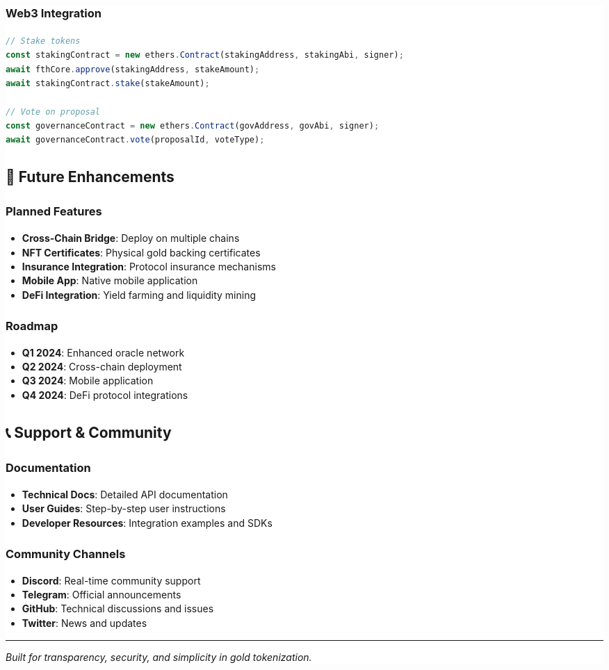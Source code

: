 ### Web3 Integration
```javascript
// Stake tokens
const stakingContract = new ethers.Contract(stakingAddress, stakingAbi, signer);
await fthCore.approve(stakingAddress, stakeAmount);
await stakingContract.stake(stakeAmount);

// Vote on proposal
const governanceContract = new ethers.Contract(govAddress, govAbi, signer);
await governanceContract.vote(proposalId, voteType);
```

## 🎯 Future Enhancements

### Planned Features
- **Cross-Chain Bridge**: Deploy on multiple chains
- **NFT Certificates**: Physical gold backing certificates
- **Insurance Integration**: Protocol insurance mechanisms
- **Mobile App**: Native mobile application
- **DeFi Integration**: Yield farming and liquidity mining

### Roadmap
- **Q1 2024**: Enhanced oracle network
- **Q2 2024**: Cross-chain deployment
- **Q3 2024**: Mobile application
- **Q4 2024**: DeFi protocol integrations

## 📞 Support & Community

### Documentation
- **Technical Docs**: Detailed API documentation
- **User Guides**: Step-by-step user instructions
- **Developer Resources**: Integration examples and SDKs

### Community Channels
- **Discord**: Real-time community support
- **Telegram**: Official announcements
- **GitHub**: Technical discussions and issues
- **Twitter**: News and updates

---

*Built for transparency, security, and simplicity in gold tokenization.*